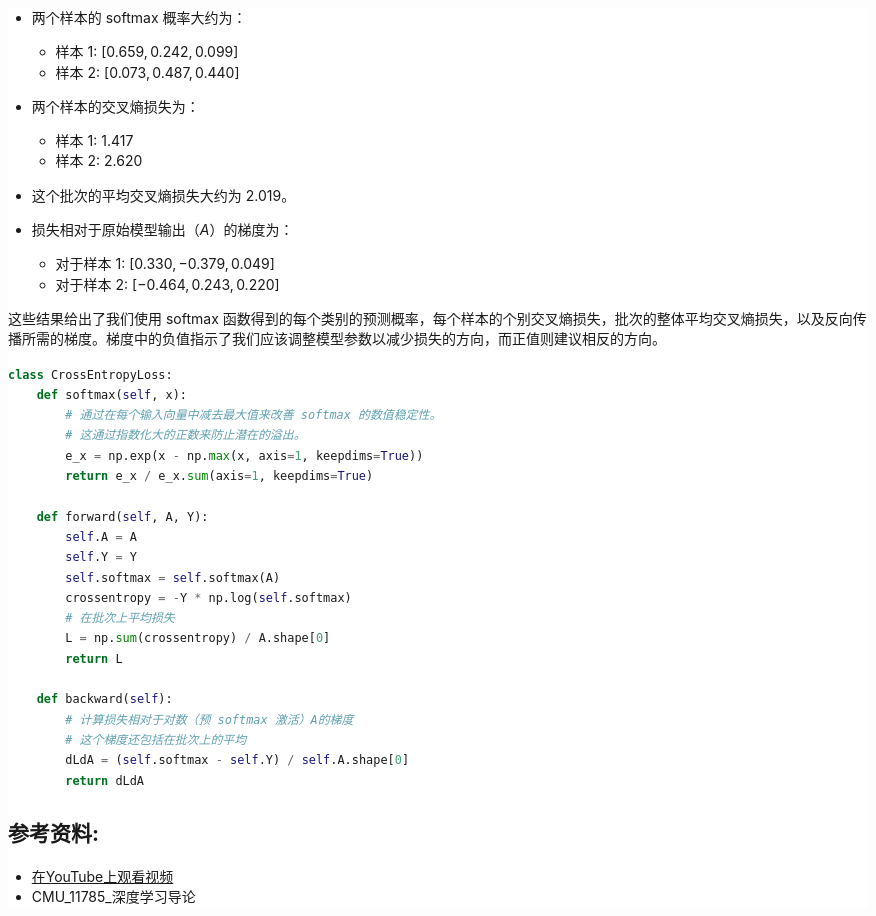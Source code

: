 - 两个样本的 softmax 概率大约为：
  - 样本 1: $[0.659, 0.242, 0.099]$
  - 样本 2: $[0.073, 0.487, 0.440]$

- 两个样本的交叉熵损失为：
  - 样本 1: 1.417
  - 样本 2: 2.620

- 这个批次的平均交叉熵损失大约为 2.019。

- 损失相对于原始模型输出（$A$）的梯度为：
  - 对于样本 1: $[0.330, -0.379, 0.049]$
  - 对于样本 2: $[-0.464, 0.243, 0.220]$

这些结果给出了我们使用 softmax 函数得到的每个类别的预测概率，每个样本的个别交叉熵损失，批次的整体平均交叉熵损失，以及反向传播所需的梯度。梯度中的负值指示了我们应该调整模型参数以减少损失的方向，而正值则建议相反的方向。

```python
class CrossEntropyLoss:
    def softmax(self, x):
        # 通过在每个输入向量中减去最大值来改善 softmax 的数值稳定性。
        # 这通过指数化大的正数来防止潜在的溢出。
        e_x = np.exp(x - np.max(x, axis=1, keepdims=True))
        return e_x / e_x.sum(axis=1, keepdims=True)

    def forward(self, A, Y):
        self.A = A
        self.Y = Y
        self.softmax = self.softmax(A)
        crossentropy = -Y * np.log(self.softmax)
        # 在批次上平均损失
        L = np.sum(crossentropy) / A.shape[0]
        return L

    def backward(self):
        # 计算损失相对于对数（预 softmax 激活）A的梯度
        # 这个梯度还包括在批次上的平均
        dLdA = (self.softmax - self.Y) / self.A.shape[0]
        return dLdA
```
## 参考资料:
- [在YouTube上观看视频](https://www.youtube.com/watch?v=rf4WF-5y8uY)
- CMU_11785_深度学习导论
